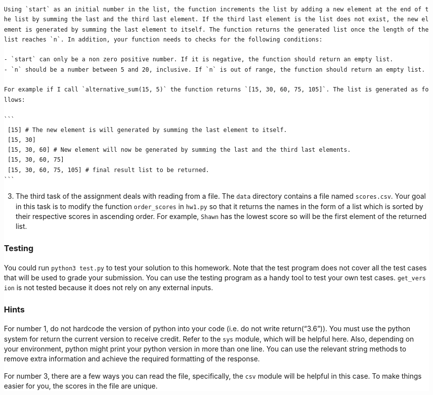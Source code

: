     Using `start` as an initial number in the list, the function increments the list by adding a new element at the end of the list by summing the last and the third last element. If the third last element is the list does not exist, the new element is generated by summing the last element to itself. The function returns the generated list once the length of the list reaches `n`. In addition, your function needs to checks for the following conditions:

    - `start` can only be a non zero positive number. If it is negative, the function should return an empty list.
    - `n` should be a number between 5 and 20, inclusive. If `n` is out of range, the function should return an empty list.

    For example if I call `alternative_sum(15, 5)` the function returns `[15, 30, 60, 75, 105]`. The list is generated as follows:

    ```
     [15] # The new element is will generated by summing the last element to itself.
     [15, 30]
     [15, 30, 60] # New element will now be generated by summing the last and the third last elements.
     [15, 30, 60, 75]
     [15, 30, 60, 75, 105] # final result list to be returned.
    ```

3. The third task of the assignment deals with reading from a file. The `data` directory contains a file named `scores.csv`. Your goal in this task is to modify the function `order_scores` in `hw1.py` so that it returns the names in the form of a list which is sorted by their respective scores in ascending order. For example, `Shawn` has the lowest score so will be the first element of the returned list.

### Testing

You could run `python3 test.py` to test your solution to this homework. Note that the test program does not cover all the test cases that will be used to grade your submission. You can use the testing program as a handy tool to test your own test cases. `get_version` is not tested because it does not rely on any external inputs.

### Hints

For number 1, do not hardcode the version of python into your code (i.e. do not write return(“3.6”)). You must use the python system for return the current version to receive credit. Refer to the `sys` module, which will be helpful here. Also, depending on your environment, python might print your python version in more than one line. You can use the relevant string methods to remove extra information and achieve the required formatting of the response.

For number 3, there are a few ways you can read the file, specifically, the `csv` module will be helpful in this case. To make things easier for you, the scores in the file are unique.

